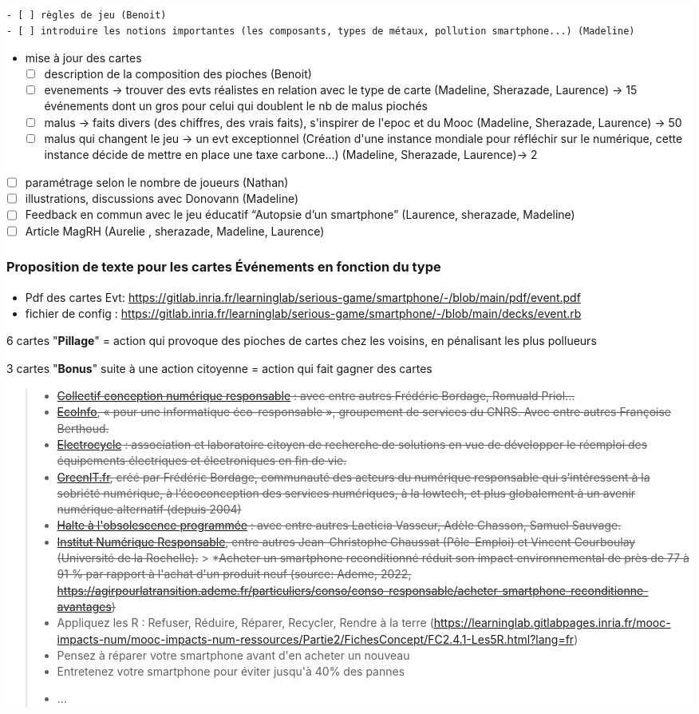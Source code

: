     - [ ] règles de jeu (Benoit)
    - [ ] introduire les notions importantes (les composants, types de métaux, pollution smartphone...) (Madeline)
-  mise à jour des cartes
    - [ ] description de la composition des pioches (Benoit)
    - [ ] evenements -> trouver des evts réalistes en relation avec le type de carte (Madeline, Sherazade, Laurence) -> 15 événements dont un gros pour celui qui doublent le nb de malus piochés
    - [ ] malus -> faits divers (des chiffres, des vrais faits), s'inspirer de l'epoc et du Mooc (Madeline, Sherazade, Laurence) -> 50
    - [ ] malus qui changent le jeu -> un evt exceptionnel (Création d'une instance mondiale pour réfléchir sur le numérique, cette instance décide de mettre en place une taxe carbone...) (Madeline, Sherazade, Laurence)-> 2
- [ ] paramétrage selon le nombre de joueurs (Nathan)
- [ ] illustrations, discussions avec Donovann (Madeline)
- [ ] Feedback en commun avec le jeu éducatif “Autopsie d’un smartphone” (Laurence, sherazade, Madeline)
- [ ] Article MagRH (Aurelie , sherazade, Madeline, Laurence)

### Proposition de texte pour les cartes Événements en fonction du type
- Pdf des cartes Evt: https://gitlab.inria.fr/learninglab/serious-game/smartphone/-/blob/main/pdf/event.pdf
- fichier de config : https://gitlab.inria.fr/learninglab/serious-game/smartphone/-/blob/main/decks/event.rb

6 cartes "**Pillage**" = action qui provoque des pioches de cartes chez les voisins, en pénalisant les plus pollueurs


3 cartes "**Bonus**" suite à une action citoyenne = action qui fait gagner des cartes

> * ~~[Collectif conception numérique responsable](https://collectif.greenit.fr/) : avec entre autres Frédéric Bordage, Romuald Priol...~~
> * ~~[EcoInfo](https://ecoinfo.cnrs.fr/), « pour une informatique éco-responsable », groupement de services du CNRS. Avec entre autres Françoise Berthoud.~~
> * ~~[Electrocycle](https://www.electrocycle.co/) : association et laboratoire citoyen de recherche de solutions en vue de développer le réemploi des équipements électriques et électroniques en fin de vie.~~
> * ~~[GreenIT.fr](https://www.greenit.fr/), créé par Frédéric Bordage, communauté des acteurs du numérique responsable qui s’intéressent à la sobriété numérique, à l’écoconception des services numériques, à la lowtech, et plus globalement à un avenir numérique alternatif (depuis 2004)~~
> * ~~[Halte à l'obsolescence programmée](https://www.halteobsolescence.org/) : avec entre autres Laeticia Vasseur, Adèle Chasson, Samuel Sauvage.~~
> * ~~[Institut Numérique Responsable](https://institutnr.org/), entre autres Jean-Christophe Chaussat (Pôle-Emploi) et Vincent Courboulay (Université de la Rochelle).~~
    > *~~Acheter un smartphone reconditionné réduit son impact environnemental de près de 77 à 91 % par rapport à l'achat d'un produit neuf (source: Ademe, 2022, https://agirpourlatransition.ademe.fr/particuliers/conso/conso-responsable/acheter-smartphone-reconditionne-avantages)~~
> * Appliquez les R : Refuser, Réduire, Réparer, Recycler, Rendre à la terre (https://learninglab.gitlabpages.inria.fr/mooc-impacts-num/mooc-impacts-num-ressources/Partie2/FichesConcept/FC2.4.1-Les5R.html?lang=fr)
> * Pensez à réparer votre smartphone avant d'en acheter un nouveau
> * Entretenez votre smartphone pour éviter jusqu'à 40% des pannes
>
> - ...
